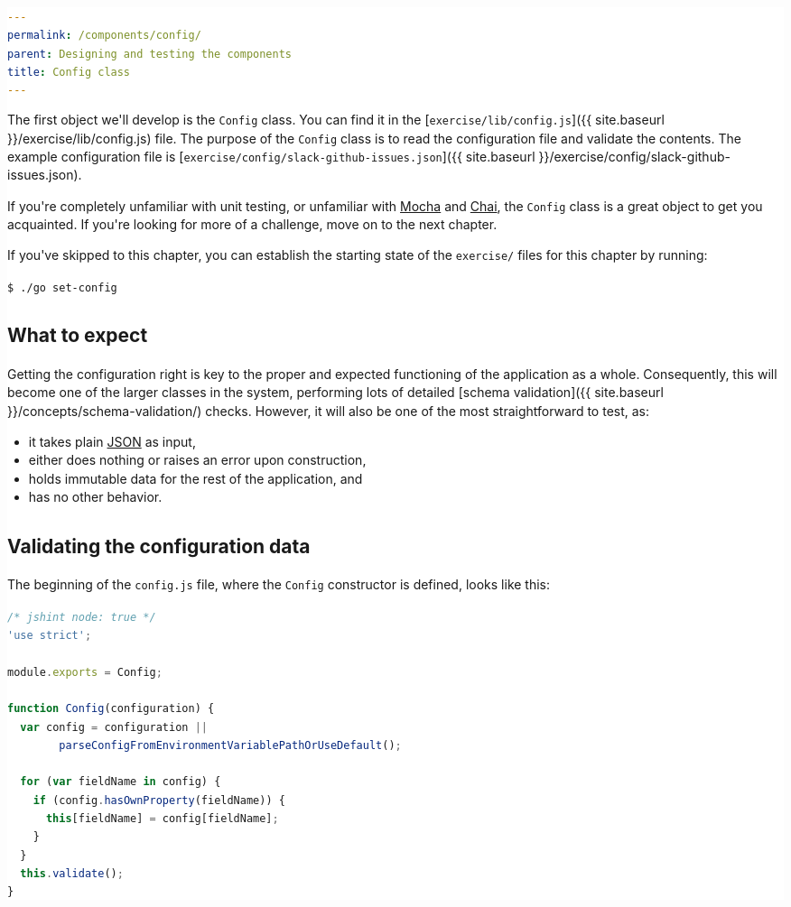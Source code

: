 ```yaml
---
permalink: /components/config/
parent: Designing and testing the components
title: Config class
---
```

The first object we'll develop is the `Config` class. You can find it in the
[`exercise/lib/config.js`]({{ site.baseurl }}/exercise/lib/config.js) file.
The purpose of the `Config` class is to read the configuration file
and validate the contents. The example configuration file is
[`exercise/config/slack-github-issues.json`]({{ site.baseurl }}/exercise/config/slack-github-issues.json).

If you're completely unfamiliar with unit testing, or unfamiliar with
[Mocha](https://mochajs.org/) and [Chai](http://chaijs.com/), the `Config`
class is a great object to get you acquainted. If you're looking for more of a
challenge, move on to the next chapter.

If you've skipped to this chapter, you can establish the starting state of the
`exercise/` files for this chapter by running:

```sh
$ ./go set-config
```

## What to expect

Getting the configuration right is key to the proper and expected functioning
of the application as a whole. Consequently, this will become one of the
larger classes in the system, performing lots of detailed 
[schema validation]({{ site.baseurl }}/concepts/schema-validation/) checks.
However, it will also be one of the most straightforward to test, as:

- it takes plain
  [JSON](https://developer.mozilla.org/en-US/docs/Web/JavaScript/Reference/Global_Objects/JSON)
  as input,
- either does nothing or raises an error upon construction,
- holds immutable data for the rest of the application, and
- has no other behavior.

## Validating the configuration data

The beginning of the `config.js` file, where the `Config` constructor is
defined, looks like this:

```js
/* jshint node: true */
'use strict';

module.exports = Config;

function Config(configuration) {
  var config = configuration ||
        parseConfigFromEnvironmentVariablePathOrUseDefault();

  for (var fieldName in config) {
    if (config.hasOwnProperty(fieldName)) {
      this[fieldName] = config[fieldName];
    }
  }
  this.validate();
}
```
